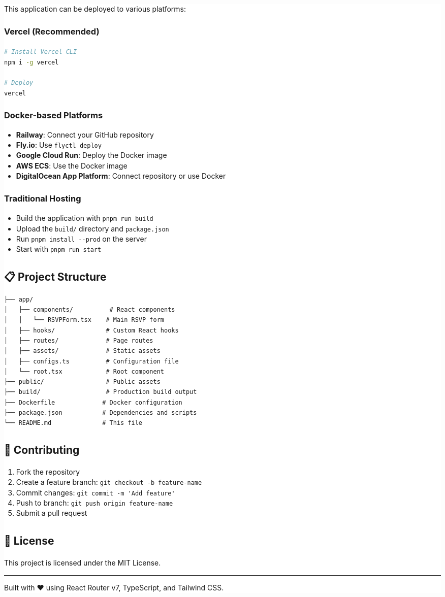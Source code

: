 This application can be deployed to various platforms:

### Vercel (Recommended)
```bash
# Install Vercel CLI
npm i -g vercel

# Deploy
vercel
```

### Docker-based Platforms
- **Railway**: Connect your GitHub repository
- **Fly.io**: Use `flyctl deploy`
- **Google Cloud Run**: Deploy the Docker image
- **AWS ECS**: Use the Docker image
- **DigitalOcean App Platform**: Connect repository or use Docker

### Traditional Hosting
- Build the application with `pnpm run build`
- Upload the `build/` directory and `package.json`
- Run `pnpm install --prod` on the server
- Start with `pnpm run start`

## 📋 Project Structure

```
├── app/
│   ├── components/          # React components
│   │   └── RSVPForm.tsx    # Main RSVP form
│   ├── hooks/              # Custom React hooks
│   ├── routes/             # Page routes
│   ├── assets/             # Static assets
│   ├── configs.ts          # Configuration file
│   └── root.tsx            # Root component
├── public/                 # Public assets
├── build/                  # Production build output
├── Dockerfile             # Docker configuration
├── package.json           # Dependencies and scripts
└── README.md              # This file
```

## 🤝 Contributing

1. Fork the repository
2. Create a feature branch: `git checkout -b feature-name`
3. Commit changes: `git commit -m 'Add feature'`
4. Push to branch: `git push origin feature-name`
5. Submit a pull request

## 📄 License

This project is licensed under the MIT License.

---

Built with ❤️ using React Router v7, TypeScript, and Tailwind CSS.
